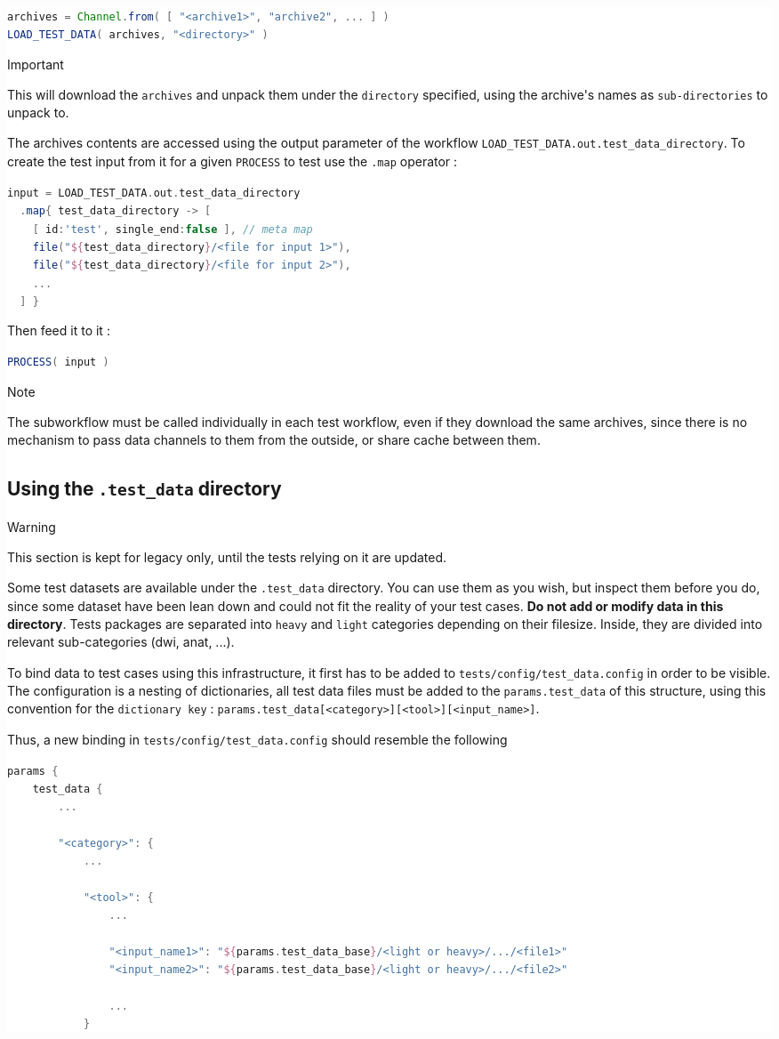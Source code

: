 ```groovy
archives = Channel.from( [ "<archive1>", "archive2", ... ] )
LOAD_TEST_DATA( archives, "<directory>" )
```

> [!IMPORTANT]
> This will download the `archives` and unpack them under the `directory`
> specified, using the archive's names as `sub-directories` to unpack to.

The archives contents are accessed using the output parameter of the workflow
`LOAD_TEST_DATA.out.test_data_directory`. To create the test input from it for
a given `PROCESS` to test use the `.map` operator :

```groovy
input = LOAD_TEST_DATA.out.test_data_directory
  .map{ test_data_directory -> [
    [ id:'test', single_end:false ], // meta map
    file("${test_data_directory}/<file for input 1>"),
    file("${test_data_directory}/<file for input 2>"),
    ...
  ] }
```

Then feed it to it :

```groovy
PROCESS( input )
```

> [!NOTE]
> The subworkflow must be called individually in each test workflow, even if they download
> the same archives, since there is no mechanism to pass data channels to them from the
> outside, or share cache between them.

## Using the `.test_data` directory

> [!WARNING]
> This section is kept for legacy only, until the tests relying on it are updated.

Some test datasets are available under the `.test_data` directory. You can use them as you wish,
but inspect them before you do, since some dataset have been lean down and could not fit the
reality of your test cases. **Do not add or modify data in this directory**. Tests packages are
separated into `heavy` and `light` categories depending on their filesize. Inside, they are divided
into relevant sub-categories (dwi, anat, ...).

To bind data to test cases using this infrastructure, it first has to be added to `tests/config/test_data.config`
in order to be visible. The configuration is a nesting of dictionaries, all test data
files must be added to the `params.test_data` of this structure, using this convention
for the `dictionary key` : `params.test_data[<category>][<tool>][<input_name>]`.

Thus, a new binding in `tests/config/test_data.config` should resemble the following

```groovy
params {
    test_data {
        ...

        "<category>": {
            ...

            "<tool>": {
                ...

                "<input_name1>": "${params.test_data_base}/<light or heavy>/.../<file1>"
                "<input_name2>": "${params.test_data_base}/<light or heavy>/.../<file2>"

                ...
            }
```